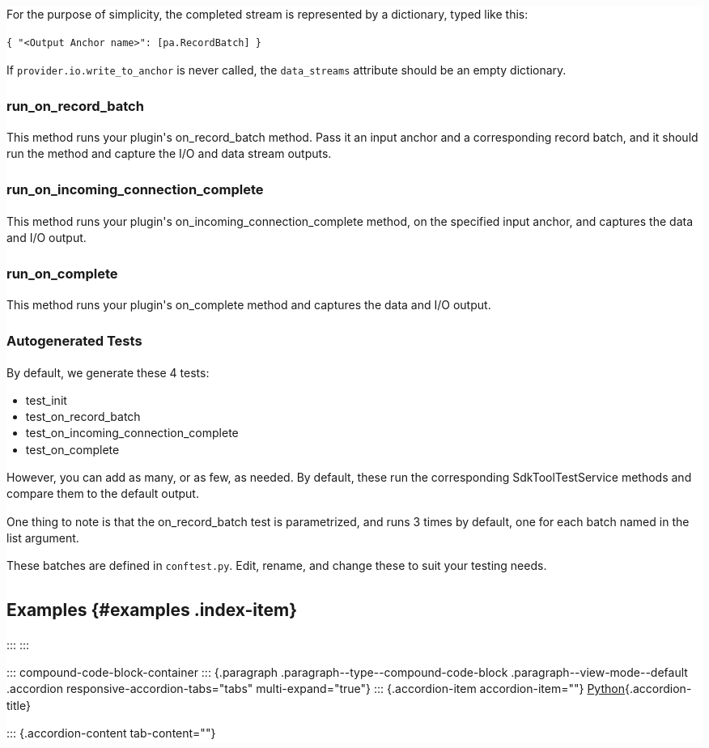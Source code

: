 For the purpose of simplicity, the completed stream is represented by a
dictionary, typed like this:

`{ "<Output Anchor name>": [pa.RecordBatch] }`

If `provider.io.write_to_anchor` is never called, the `data_streams`
attribute should be an empty dictionary.

### run_on_record_batch

This method runs your plugin\'s on_record_batch method. Pass it an input
anchor and a corresponding record batch, and it should run the method
and capture the I/O and data stream outputs.

### run_on_incoming_connection_complete

This method runs your plugin\'s on_incoming_connection_complete method,
on the specified input anchor, and captures the data and I/O output.

### run_on_complete

This method runs your plugin\'s on_complete method and captures the data
and I/O output.

### Autogenerated Tests

By default, we generate these 4 tests:

-   test_init
-   test_on_record_batch
-   test_on_incoming_connection_complete
-   test_on_complete

However, you can add as many, or as few, as needed. By default, these
run the corresponding SdkToolTestService methods and compare them to the
default output.

One thing to note is that the on_record_batch test is parametrized, and
runs 3 times by default, one for each batch named in the list argument.

These batches are defined in `conftest.py`. Edit, rename, and change
these to suit your testing needs.

## Examples {#examples .index-item}
:::
:::

::: compound-code-block-container
::: {.paragraph .paragraph--type--compound-code-block .paragraph--view-mode--default .accordion responsive-accordion-tabs="tabs" multi-expand="true"}
::: {.accordion-item accordion-item=""}
[Python](#){.accordion-title}

::: {.accordion-content tab-content=""}
` `

